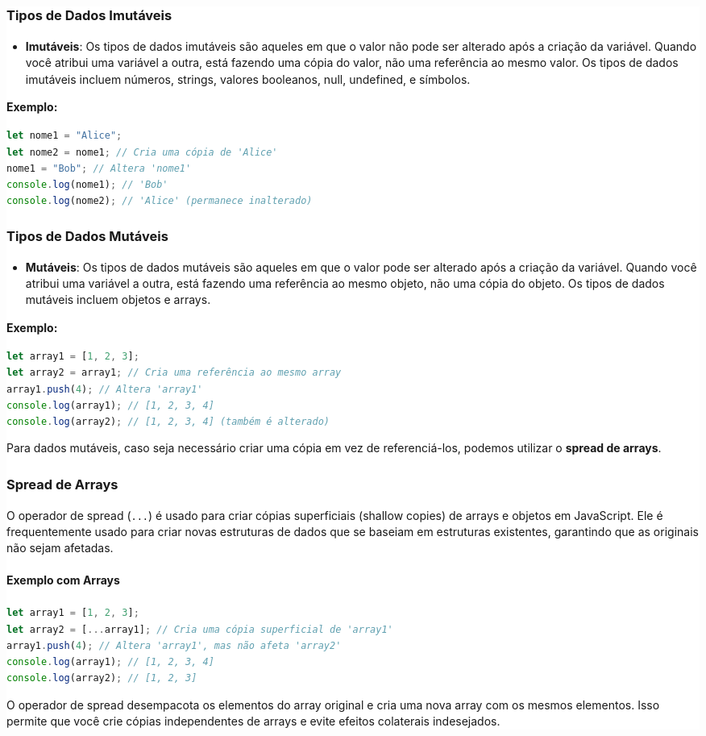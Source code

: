### Tipos de Dados Imutáveis

- **Imutáveis**: Os tipos de dados imutáveis são aqueles em que o valor não pode ser alterado após a criação da variável. Quando você atribui uma variável a outra, está fazendo uma cópia do valor, não uma referência ao mesmo valor. Os tipos de dados imutáveis incluem números, strings, valores booleanos, null, undefined, e símbolos.

**Exemplo:**

```JavaScript
let nome1 = "Alice";
let nome2 = nome1; // Cria uma cópia de 'Alice'
nome1 = "Bob"; // Altera 'nome1'
console.log(nome1); // 'Bob'
console.log(nome2); // 'Alice' (permanece inalterado)
```

### Tipos de Dados Mutáveis

- **Mutáveis**: Os tipos de dados mutáveis são aqueles em que o valor pode ser alterado após a criação da variável. Quando você atribui uma variável a outra, está fazendo uma referência ao mesmo objeto, não uma cópia do objeto. Os tipos de dados mutáveis incluem objetos e arrays.

**Exemplo:**

```JavaScript
let array1 = [1, 2, 3];
let array2 = array1; // Cria uma referência ao mesmo array
array1.push(4); // Altera 'array1'
console.log(array1); // [1, 2, 3, 4]
console.log(array2); // [1, 2, 3, 4] (também é alterado)
```

Para dados mutáveis, caso seja necessário criar uma cópia em vez de referenciá-los, podemos utilizar o **spread de arrays**.

### Spread de Arrays

O operador de spread (`...`) é usado para criar cópias superficiais (shallow copies) de arrays e objetos em JavaScript. Ele é frequentemente usado para criar novas estruturas de dados que se baseiam em estruturas existentes, garantindo que as originais não sejam afetadas.

#### Exemplo com Arrays

```JavaScript
let array1 = [1, 2, 3];
let array2 = [...array1]; // Cria uma cópia superficial de 'array1'
array1.push(4); // Altera 'array1', mas não afeta 'array2'
console.log(array1); // [1, 2, 3, 4]
console.log(array2); // [1, 2, 3]
```

O operador de spread desempacota os elementos do array original e cria uma nova array com os mesmos elementos. Isso permite que você crie cópias independentes de arrays e evite efeitos colaterais indesejados.
